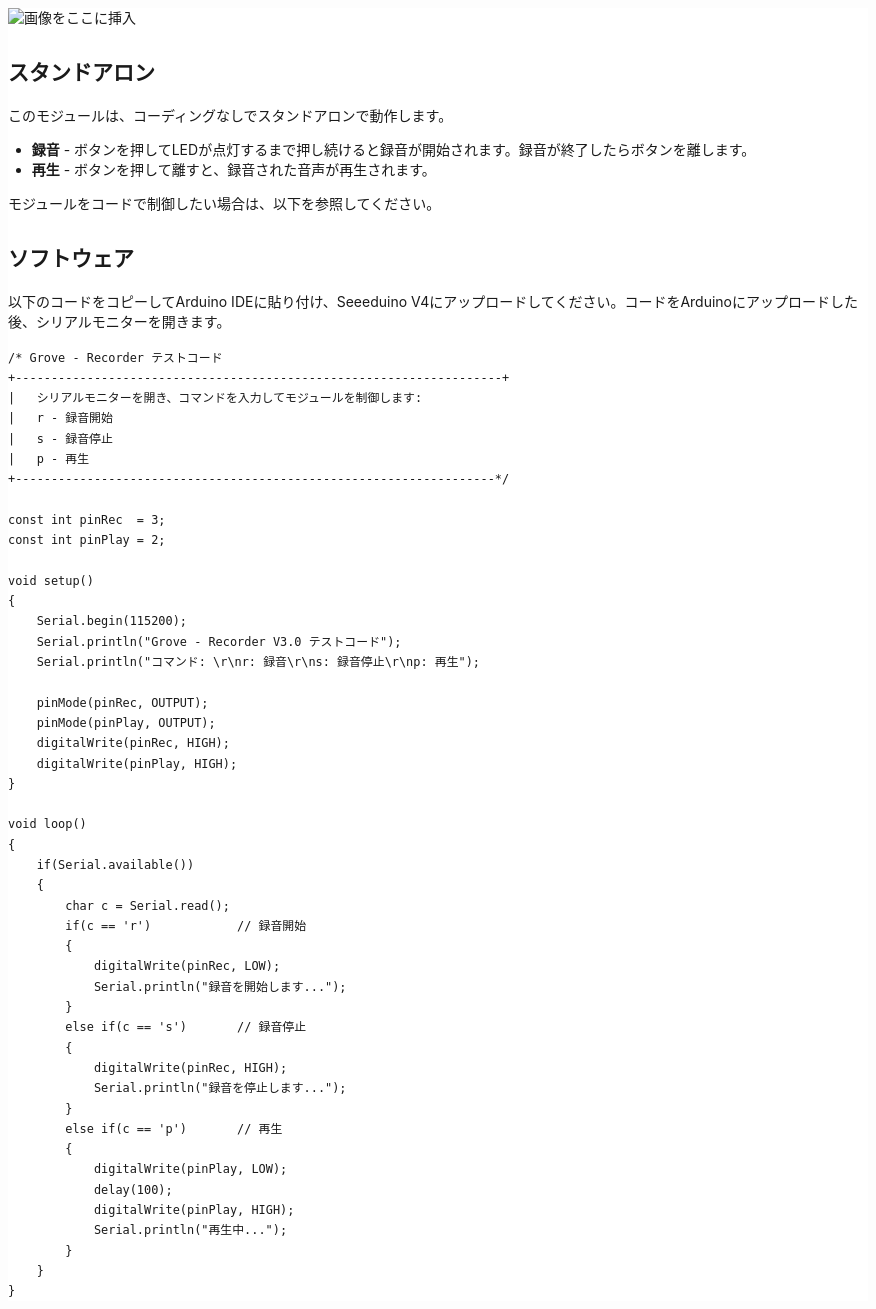 ![画像をここに挿入](https://files.seeedstudio.com/wiki/Grove_Recorder_V3/img/connection.jpeg)

## スタンドアロン

このモジュールは、コーディングなしでスタンドアロンで動作します。

* **録音** - ボタンを押してLEDが点灯するまで押し続けると録音が開始されます。録音が終了したらボタンを離します。
* **再生** - ボタンを押して離すと、録音された音声が再生されます。

モジュールをコードで制御したい場合は、以下を参照してください。

## ソフトウェア

以下のコードをコピーしてArduino IDEに貼り付け、Seeeduino V4にアップロードしてください。コードをArduinoにアップロードした後、シリアルモニターを開きます。

```
/* Grove - Recorder テストコード
+--------------------------------------------------------------------+
|   シリアルモニターを開き、コマンドを入力してモジュールを制御します:
|   r - 録音開始
|   s - 録音停止
|   p - 再生
+-------------------------------------------------------------------*/

const int pinRec  = 3;
const int pinPlay = 2;

void setup() 
{
    Serial.begin(115200);
    Serial.println("Grove - Recorder V3.0 テストコード");
    Serial.println("コマンド: \r\nr: 録音\r\ns: 録音停止\r\np: 再生");
    
    pinMode(pinRec, OUTPUT);
    pinMode(pinPlay, OUTPUT);
    digitalWrite(pinRec, HIGH);
    digitalWrite(pinPlay, HIGH);
}

void loop() 
{
    if(Serial.available())
    {
        char c = Serial.read();
        if(c == 'r')            // 録音開始
        {
            digitalWrite(pinRec, LOW);
            Serial.println("録音を開始します...");
        }
        else if(c == 's')       // 録音停止
        {
            digitalWrite(pinRec, HIGH);
            Serial.println("録音を停止します...");
        }
        else if(c == 'p')       // 再生
        {
            digitalWrite(pinPlay, LOW);
            delay(100);
            digitalWrite(pinPlay, HIGH);
            Serial.println("再生中...");
        }
    }
}
```
